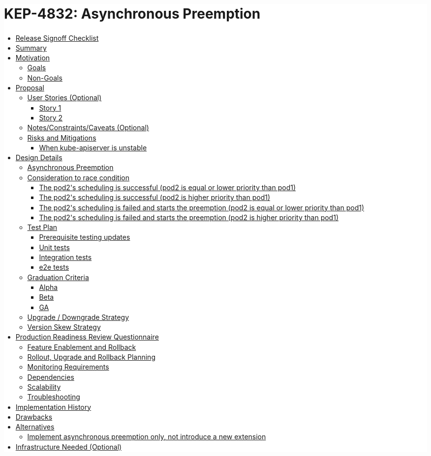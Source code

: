 
# KEP-4832: Asynchronous Preemption






- [Release Signoff Checklist](#release-signoff-checklist)
- [Summary](#summary)
- [Motivation](#motivation)
  - [Goals](#goals)
  - [Non-Goals](#non-goals)
- [Proposal](#proposal)
  - [User Stories (Optional)](#user-stories-optional)
    - [Story 1](#story-1)
    - [Story 2](#story-2)
  - [Notes/Constraints/Caveats (Optional)](#notesconstraintscaveats-optional)
  - [Risks and Mitigations](#risks-and-mitigations)
    - [When kube-apiserver is unstable](#when-kube-apiserver-is-unstable)
- [Design Details](#design-details)
  - [Asynchronous Preemption](#asynchronous-preemption)
  - [Consideration to race condition](#consideration-to-race-condition)
    - [The pod2's scheduling is successful (pod2 is equal or lower priority than pod1)](#the-pod2s-scheduling-is-successful-pod2-is-equal-or-lower-priority-than-pod1)
    - [The pod2's scheduling is successful (pod2 is higher priority than pod1)](#the-pod2s-scheduling-is-successful-pod2-is-higher-priority-than-pod1)
    - [The pod2's scheduling is failed and starts the preemption (pod2 is equal or lower priority than pod1)](#the-pod2s-scheduling-is-failed-and-starts-the-preemption-pod2-is-equal-or-lower-priority-than-pod1)
    - [The pod2's scheduling is failed and starts the preemption (pod2 is higher priority than pod1)](#the-pod2s-scheduling-is-failed-and-starts-the-preemption-pod2-is-higher-priority-than-pod1)
  - [Test Plan](#test-plan)
      - [Prerequisite testing updates](#prerequisite-testing-updates)
      - [Unit tests](#unit-tests)
      - [Integration tests](#integration-tests)
      - [e2e tests](#e2e-tests)
  - [Graduation Criteria](#graduation-criteria)
    - [Alpha](#alpha)
    - [Beta](#beta)
    - [GA](#ga)
  - [Upgrade / Downgrade Strategy](#upgrade--downgrade-strategy)
  - [Version Skew Strategy](#version-skew-strategy)
- [Production Readiness Review Questionnaire](#production-readiness-review-questionnaire)
  - [Feature Enablement and Rollback](#feature-enablement-and-rollback)
  - [Rollout, Upgrade and Rollback Planning](#rollout-upgrade-and-rollback-planning)
  - [Monitoring Requirements](#monitoring-requirements)
  - [Dependencies](#dependencies)
  - [Scalability](#scalability)
  - [Troubleshooting](#troubleshooting)
- [Implementation History](#implementation-history)
- [Drawbacks](#drawbacks)
- [Alternatives](#alternatives)
  - [Implement asynchronous preemption only, not introduce a new extension](#implement-asynchronous-preemption-only-not-introduce-a-new-extension)
- [Infrastructure Needed (Optional)](#infrastructure-needed-optional)
